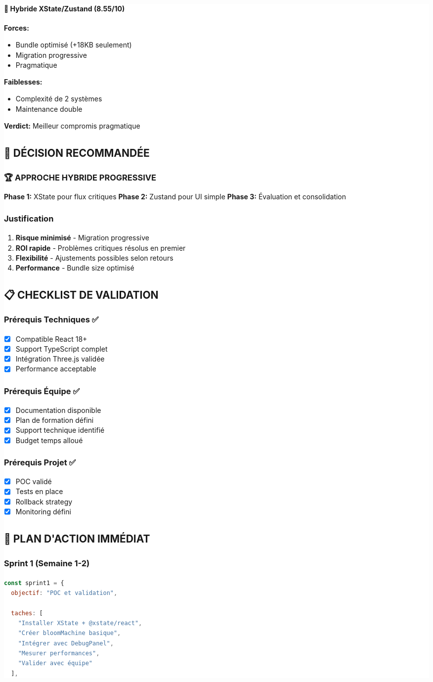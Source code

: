 #### 🥈 Hybride XState/Zustand (8.55/10)
**Forces:**
- Bundle optimisé (+18KB seulement)
- Migration progressive
- Pragmatique

**Faiblesses:**
- Complexité de 2 systèmes
- Maintenance double

**Verdict:** Meilleur compromis pragmatique

## 🎯 DÉCISION RECOMMANDÉE

### 🏆 APPROCHE HYBRIDE PROGRESSIVE

**Phase 1:** XState pour flux critiques
**Phase 2:** Zustand pour UI simple
**Phase 3:** Évaluation et consolidation

### Justification
1. **Risque minimisé** - Migration progressive
2. **ROI rapide** - Problèmes critiques résolus en premier
3. **Flexibilité** - Ajustements possibles selon retours
4. **Performance** - Bundle size optimisé

## 📋 CHECKLIST DE VALIDATION

### Prérequis Techniques ✅
- [x] Compatible React 18+
- [x] Support TypeScript complet
- [x] Intégration Three.js validée
- [x] Performance acceptable

### Prérequis Équipe ✅
- [x] Documentation disponible
- [x] Plan de formation défini
- [x] Support technique identifié
- [x] Budget temps alloué

### Prérequis Projet ✅
- [x] POC validé
- [x] Tests en place
- [x] Rollback strategy
- [x] Monitoring défini

## 🚀 PLAN D'ACTION IMMÉDIAT

### Sprint 1 (Semaine 1-2)
```javascript
const sprint1 = {
  objectif: "POC et validation",

  taches: [
    "Installer XState + @xstate/react",
    "Créer bloomMachine basique",
    "Intégrer avec DebugPanel",
    "Mesurer performances",
    "Valider avec équipe"
  ],

```